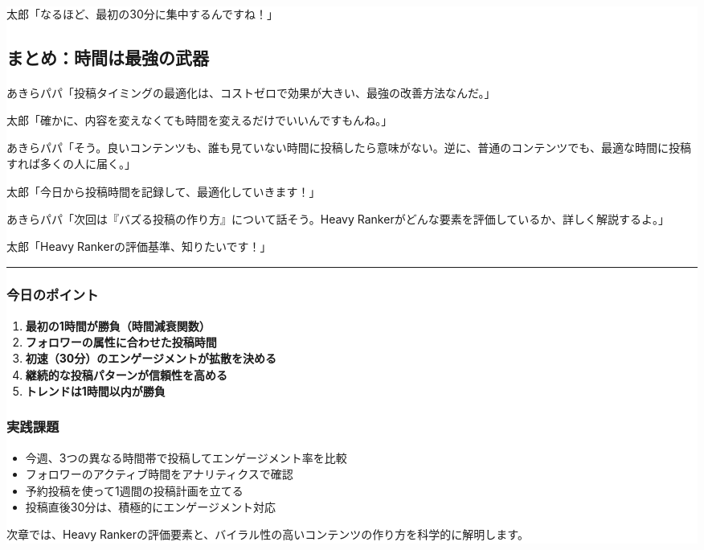 太郎「なるほど、最初の30分に集中するんですね！」

## まとめ：時間は最強の武器

あきらパパ「投稿タイミングの最適化は、コストゼロで効果が大きい、最強の改善方法なんだ。」

太郎「確かに、内容を変えなくても時間を変えるだけでいいんですもんね。」

あきらパパ「そう。良いコンテンツも、誰も見ていない時間に投稿したら意味がない。逆に、普通のコンテンツでも、最適な時間に投稿すれば多くの人に届く。」

太郎「今日から投稿時間を記録して、最適化していきます！」

あきらパパ「次回は『バズる投稿の作り方』について話そう。Heavy Rankerがどんな要素を評価しているか、詳しく解説するよ。」

太郎「Heavy Rankerの評価基準、知りたいです！」

---

### 今日のポイント

1. **最初の1時間が勝負（時間減衰関数）**
2. **フォロワーの属性に合わせた投稿時間**
3. **初速（30分）のエンゲージメントが拡散を決める**
4. **継続的な投稿パターンが信頼性を高める**
5. **トレンドは1時間以内が勝負**

### 実践課題

- 今週、3つの異なる時間帯で投稿してエンゲージメント率を比較
- フォロワーのアクティブ時間をアナリティクスで確認
- 予約投稿を使って1週間の投稿計画を立てる
- 投稿直後30分は、積極的にエンゲージメント対応

次章では、Heavy Rankerの評価要素と、バイラル性の高いコンテンツの作り方を科学的に解明します。